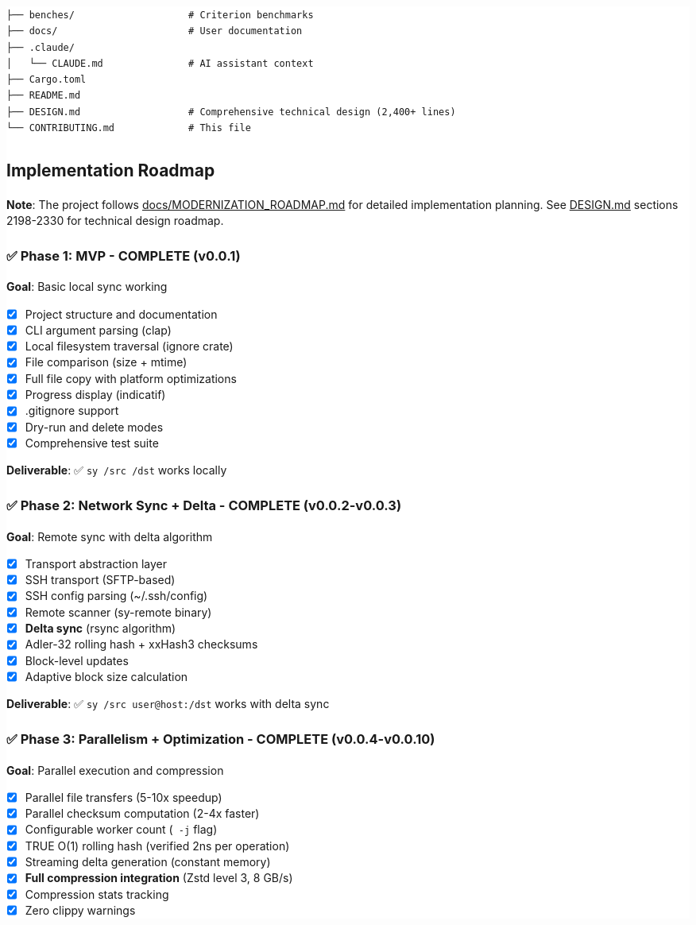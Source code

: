 ```
├── benches/                    # Criterion benchmarks
├── docs/                       # User documentation
├── .claude/
│   └── CLAUDE.md               # AI assistant context
├── Cargo.toml
├── README.md
├── DESIGN.md                   # Comprehensive technical design (2,400+ lines)
└── CONTRIBUTING.md             # This file
```

## Implementation Roadmap

**Note**: The project follows [docs/MODERNIZATION_ROADMAP.md](docs/MODERNIZATION_ROADMAP.md) for detailed implementation planning. See [DESIGN.md](DESIGN.md) sections 2198-2330 for technical design roadmap.

### ✅ Phase 1: MVP - **COMPLETE** (v0.0.1)
**Goal**: Basic local sync working

- [x] Project structure and documentation
- [x] CLI argument parsing (clap)
- [x] Local filesystem traversal (ignore crate)
- [x] File comparison (size + mtime)
- [x] Full file copy with platform optimizations
- [x] Progress display (indicatif)
- [x] .gitignore support
- [x] Dry-run and delete modes
- [x] Comprehensive test suite

**Deliverable**: ✅ `sy /src /dst` works locally

### ✅ Phase 2: Network Sync + Delta - **COMPLETE** (v0.0.2-v0.0.3)
**Goal**: Remote sync with delta algorithm

- [x] Transport abstraction layer
- [x] SSH transport (SFTP-based)
- [x] SSH config parsing (~/.ssh/config)
- [x] Remote scanner (sy-remote binary)
- [x] **Delta sync** (rsync algorithm)
- [x] Adler-32 rolling hash + xxHash3 checksums
- [x] Block-level updates
- [x] Adaptive block size calculation

**Deliverable**: ✅ `sy /src user@host:/dst` works with delta sync

### ✅ Phase 3: Parallelism + Optimization - **COMPLETE** (v0.0.4-v0.0.10)
**Goal**: Parallel execution and compression

- [x] Parallel file transfers (5-10x speedup)
- [x] Parallel checksum computation (2-4x faster)
- [x] Configurable worker count (` -j` flag)
- [x] TRUE O(1) rolling hash (verified 2ns per operation)
- [x] Streaming delta generation (constant memory)
- [x] **Full compression integration** (Zstd level 3, 8 GB/s)
- [x] Compression stats tracking
- [x] Zero clippy warnings
